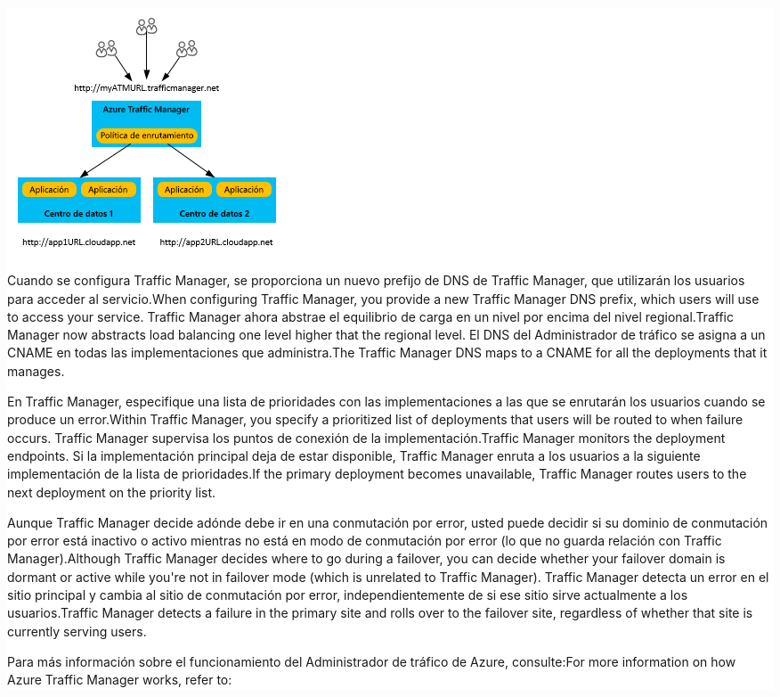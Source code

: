 ![Enrutamiento mediante el Administrador de tráfico de Azure](./images/disaster-recovery-azure-applications/routing-using-azure-traffic-manager.png)

<span data-ttu-id="1bc49-141">Cuando se configura Traffic Manager, se proporciona un nuevo prefijo de DNS de Traffic Manager, que utilizarán los usuarios para acceder al servicio.</span><span class="sxs-lookup"><span data-stu-id="1bc49-141">When configuring Traffic Manager, you provide a new Traffic Manager DNS prefix, which users will use to access your service.</span></span> <span data-ttu-id="1bc49-142">Traffic Manager ahora abstrae el equilibrio de carga en un nivel por encima del nivel regional.</span><span class="sxs-lookup"><span data-stu-id="1bc49-142">Traffic Manager now abstracts load balancing one level higher that the regional level.</span></span> <span data-ttu-id="1bc49-143">El DNS del Administrador de tráfico se asigna a un CNAME en todas las implementaciones que administra.</span><span class="sxs-lookup"><span data-stu-id="1bc49-143">The Traffic Manager DNS maps to a CNAME for all the deployments that it manages.</span></span>

<span data-ttu-id="1bc49-144">En Traffic Manager, especifique una lista de prioridades con las implementaciones a las que se enrutarán los usuarios cuando se produce un error.</span><span class="sxs-lookup"><span data-stu-id="1bc49-144">Within Traffic Manager, you specify a prioritized list of deployments that users will be routed to when failure occurs.</span></span> <span data-ttu-id="1bc49-145">Traffic Manager supervisa los puntos de conexión de la implementación.</span><span class="sxs-lookup"><span data-stu-id="1bc49-145">Traffic Manager monitors the deployment endpoints.</span></span> <span data-ttu-id="1bc49-146">Si la implementación principal deja de estar disponible, Traffic Manager enruta a los usuarios a la siguiente implementación de la lista de prioridades.</span><span class="sxs-lookup"><span data-stu-id="1bc49-146">If the primary deployment becomes unavailable, Traffic Manager routes users to the next deployment on the priority list.</span></span>

<span data-ttu-id="1bc49-147">Aunque Traffic Manager decide adónde debe ir en una conmutación por error, usted puede decidir si su dominio de conmutación por error está inactivo o activo mientras no está en modo de conmutación por error (lo que no guarda relación con Traffic Manager).</span><span class="sxs-lookup"><span data-stu-id="1bc49-147">Although Traffic Manager decides where to go during a failover, you can decide whether your failover domain is dormant or active while you're not in failover mode (which is unrelated to Traffic Manager).</span></span> <span data-ttu-id="1bc49-148">Traffic Manager detecta un error en el sitio principal y cambia al sitio de conmutación por error, independientemente de si ese sitio sirve actualmente a los usuarios.</span><span class="sxs-lookup"><span data-stu-id="1bc49-148">Traffic Manager detects a failure in the primary site and rolls over to the failover site, regardless of whether that site is currently serving users.</span></span>

<span data-ttu-id="1bc49-149">Para más información sobre el funcionamiento del Administrador de tráfico de Azure, consulte:</span><span class="sxs-lookup"><span data-stu-id="1bc49-149">For more information on how Azure Traffic Manager works, refer to:</span></span>
